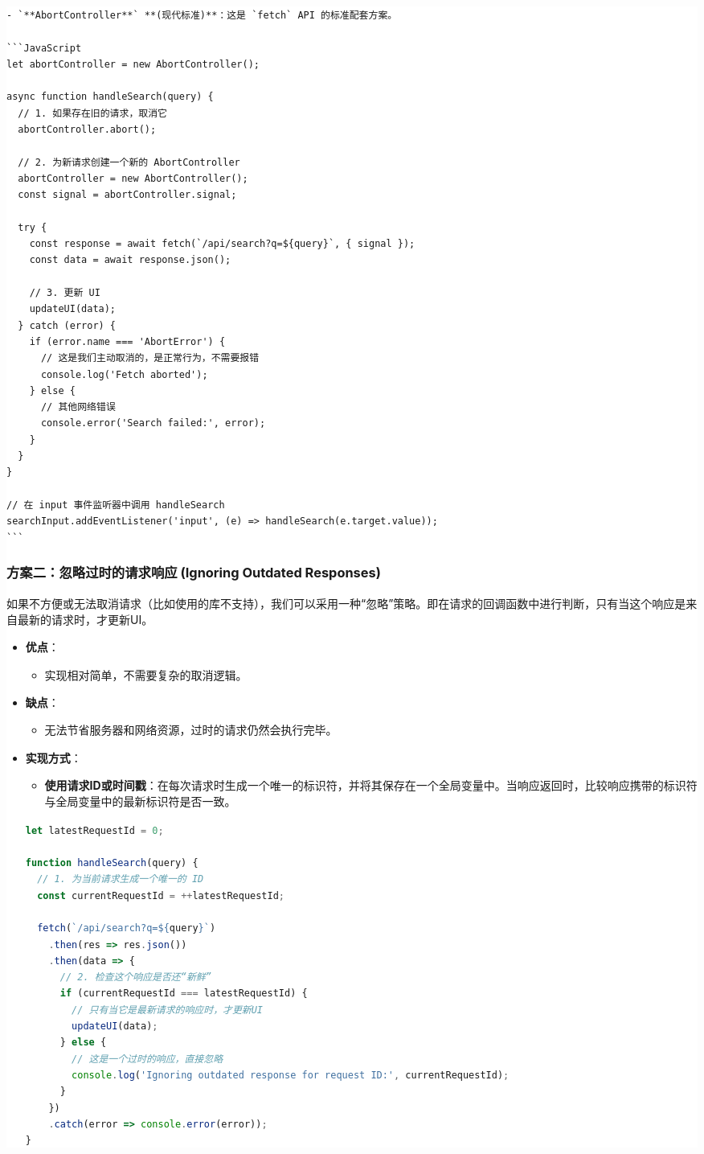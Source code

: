     - `**AbortController**` **(现代标准)**：这是 `fetch` API 的标准配套方案。
    
    ```JavaScript
    let abortController = new AbortController();
    
    async function handleSearch(query) {
      // 1. 如果存在旧的请求，取消它
      abortController.abort();
    
      // 2. 为新请求创建一个新的 AbortController
      abortController = new AbortController();
      const signal = abortController.signal;
    
      try {
        const response = await fetch(`/api/search?q=${query}`, { signal });
        const data = await response.json();
    
        // 3. 更新 UI
        updateUI(data);
      } catch (error) {
        if (error.name === 'AbortError') {
          // 这是我们主动取消的，是正常行为，不需要报错
          console.log('Fetch aborted');
        } else {
          // 其他网络错误
          console.error('Search failed:', error);
        }
      }
    }
    
    // 在 input 事件监听器中调用 handleSearch
    searchInput.addEventListener('input', (e) => handleSearch(e.target.value));
    ```
    
### 方案二：忽略过时的请求响应 (Ignoring Outdated Responses)
如果不方便或无法取消请求（比如使用的库不支持），我们可以采用一种“忽略”策略。即在请求的回调函数中进行判断，只有当这个响应是来自最新的请求时，才更新UI。
- **优点**：
    - 实现相对简单，不需要复杂的取消逻辑。
- **缺点**：
    - 无法节省服务器和网络资源，过时的请求仍然会执行完毕。
- **实现方式**：
    
    - **使用请求ID或时间戳**：在每次请求时生成一个唯一的标识符，并将其保存在一个全局变量中。当响应返回时，比较响应携带的标识符与全局变量中的最新标识符是否一致。
    
    ```JavaScript
    let latestRequestId = 0;
    
    function handleSearch(query) {
      // 1. 为当前请求生成一个唯一的 ID
      const currentRequestId = ++latestRequestId;
    
      fetch(`/api/search?q=${query}`)
        .then(res => res.json())
        .then(data => {
          // 2. 检查这个响应是否还“新鲜”
          if (currentRequestId === latestRequestId) {
            // 只有当它是最新请求的响应时，才更新UI
            updateUI(data);
          } else {
            // 这是一个过时的响应，直接忽略
            console.log('Ignoring outdated response for request ID:', currentRequestId);
          }
        })
        .catch(error => console.error(error));
    }
    